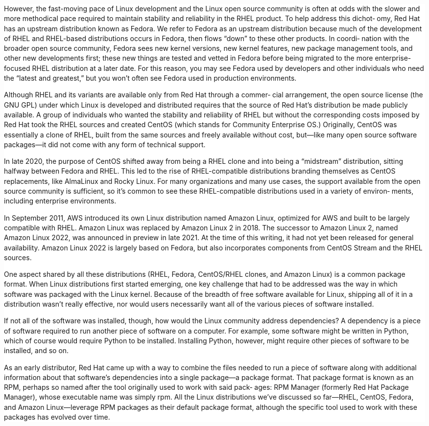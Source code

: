 However, the fast-moving pace of Linux development and the Linux open source
community is often at odds with the slower and more methodical pace required to
maintain stability and reliability in the RHEL product. To help address this dichot‐
omy, Red Hat has an upstream distribution known as Fedora. We refer to Fedora as
an upstream distribution because much of the development of RHEL and RHEL-based
distributions occurs in Fedora, then flows “down” to these other products. In coordi‐
nation with the broader open source community, Fedora sees new kernel versions,
new kernel features, new package management tools, and other new developments first; these new things are tested and vetted in Fedora before being migrated to
the more enterprise-focused RHEL distribution at a later date. For this reason, you
may see Fedora used by developers and other individuals who need the “latest and
greatest,” but you won’t often see Fedora used in production environments.

Although RHEL and its variants are available only from Red Hat through a commer‐
cial arrangement, the open source license (the GNU GPL) under which Linux is
developed and distributed requires that the source of Red Hat’s distribution be made
publicly available. A group of individuals who wanted the stability and reliability
of RHEL but without the corresponding costs imposed by Red Hat took the RHEL
sources and created CentOS (which stands for Community Enterprise OS.) Originally,
CentOS was essentially a clone of RHEL, built from the same sources and freely
available without cost, but—like many open source software packages—it did not
come with any form of technical support.

In late 2020, the purpose of CentOS shifted away from being a RHEL clone and
into being a “midstream” distribution, sitting halfway between Fedora and RHEL.
This led to the rise of RHEL-compatible distributions branding themselves as CentOS
replacements, like AlmaLinux and Rocky Linux. For many organizations and many
use cases, the support available from the open source community is sufficient, so
it’s common to see these RHEL-compatible distributions used in a variety of environ‐
ments, including enterprise environments.

In September 2011, AWS introduced its own Linux distribution named Amazon
Linux, optimized for AWS and built to be largely compatible with RHEL. Amazon
Linux was replaced by Amazon Linux 2 in 2018. The successor to Amazon Linux 2,
named Amazon Linux 2022, was announced in preview in late 2021. At the time of
this writing, it had not yet been released for general availability. Amazon Linux 2022
is largely based on Fedora, but also incorporates components from CentOS Stream
and the RHEL sources.

One aspect shared by all these distributions (RHEL, Fedora, CentOS/RHEL clones,
and Amazon Linux) is a common package format. When Linux distributions first
started emerging, one key challenge that had to be addressed was the way in which
software was packaged with the Linux kernel. Because of the breadth of free software
available for Linux, shipping all of it in a distribution wasn’t really effective, nor
would users necessarily want all of the various pieces of software installed.

If not all of the software was installed, though, how would the Linux community
address dependencies? A dependency is a piece of software required to run another
piece of software on a computer. For example, some software might be written in
Python, which of course would require Python to be installed. Installing Python,
however, might require other pieces of software to be installed, and so on.

As an early distributor, Red Hat came up with a way to combine the files needed
to run a piece of software along with additional information about that software’s
dependencies into a single package—a package format. That package format is known
as an RPM, perhaps so named after the tool originally used to work with said pack‐
ages: RPM Manager (formerly Red Hat Package Manager), whose executable name
was simply rpm. All the Linux distributions we’ve discussed so far—RHEL, CentOS,
Fedora, and Amazon Linux—leverage RPM packages as their default package format,
although the specific tool used to work with these packages has evolved over time.
